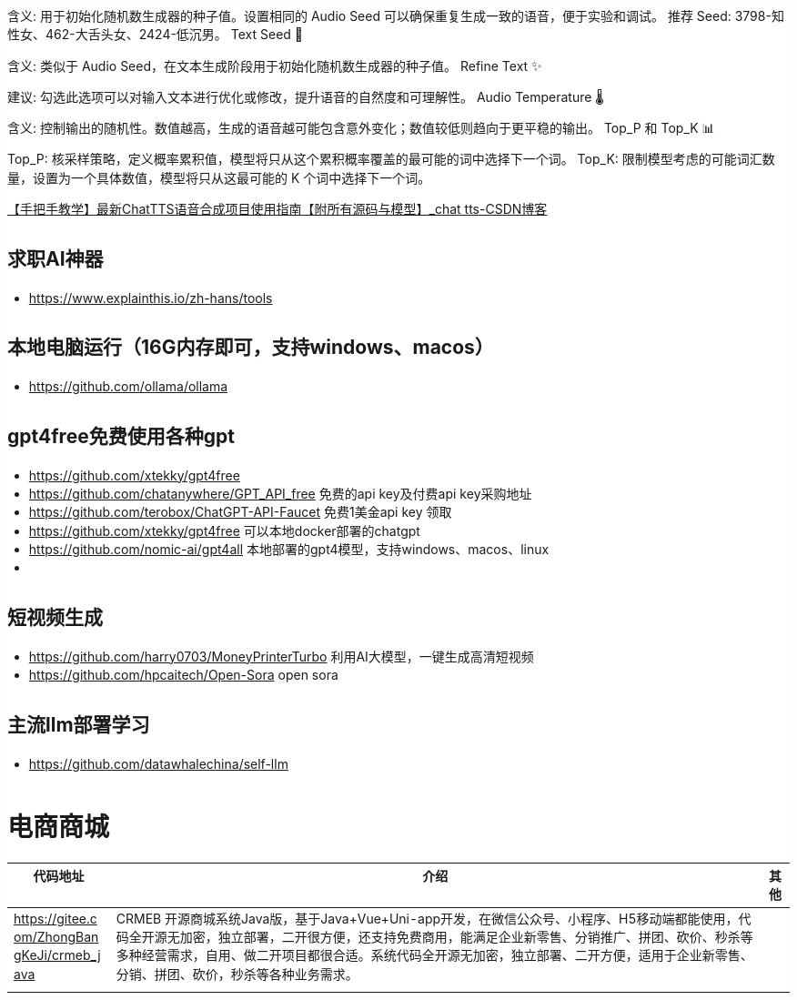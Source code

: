 含义: 用于初始化随机数生成器的种子值。设置相同的 Audio Seed 可以确保重复生成一致的语音，便于实验和调试。
推荐 Seed: 3798-知性女、462-大舌头女、2424-低沉男。
Text Seed 📝

含义: 类似于 Audio Seed，在文本生成阶段用于初始化随机数生成器的种子值。
Refine Text ✨

建议: 勾选此选项可以对输入文本进行优化或修改，提升语音的自然度和可理解性。
Audio Temperature 🌡️

含义: 控制输出的随机性。数值越高，生成的语音越可能包含意外变化；数值较低则趋向于更平稳的输出。
Top_P 和 Top_K 📊

Top_P: 核采样策略，定义概率累积值，模型将只从这个累积概率覆盖的最可能的词中选择下一个词。
Top_K: 限制模型考虑的可能词汇数量，设置为一个具体数值，模型将只从这最可能的 K 个词中选择下一个词。

[【手把手教学】最新ChatTTS语音合成项目使用指南【附所有源码与模型】_chat tts-CSDN博客](https://blog.csdn.net/qq_42589613/article/details/139328704)






## 求职AI神器
* https://www.explainthis.io/zh-hans/tools

## 本地电脑运行（16G内存即可，支持windows、macos）
* https://github.com/ollama/ollama

## gpt4free免费使用各种gpt
* https://github.com/xtekky/gpt4free
* https://github.com/chatanywhere/GPT_API_free   免费的api key及付费api key采购地址  
* https://github.com/terobox/ChatGPT-API-Faucet   免费1美金api key 领取
* https://github.com/xtekky/gpt4free  可以本地docker部署的chatgpt
* https://github.com/nomic-ai/gpt4all  本地部署的gpt4模型，支持windows、macos、linux
* 


## 短视频生成 
* https://github.com/harry0703/MoneyPrinterTurbo  利用AI大模型，一键生成高清短视频
* https://github.com/hpcaitech/Open-Sora  open sora

## 主流llm部署学习
* https://github.com/datawhalechina/self-llm


# 电商商城
|代码地址|介绍|其他|
|---|---|---|
|https://gitee.com/ZhongBangKeJi/crmeb_java| CRMEB 开源商城系统Java版，基于Java+Vue+Uni-app开发，在微信公众号、小程序、H5移动端都能使用，代码全开源无加密，独立部署，二开很方便，还支持免费商用，能满足企业新零售、分销推广、拼团、砍价、秒杀等多种经营需求，自用、做二开项目都很合适。系统代码全开源无加密，独立部署、二开方便，适用于企业新零售、分销、拼团、砍价，秒杀等各种业务需求。||
||||
